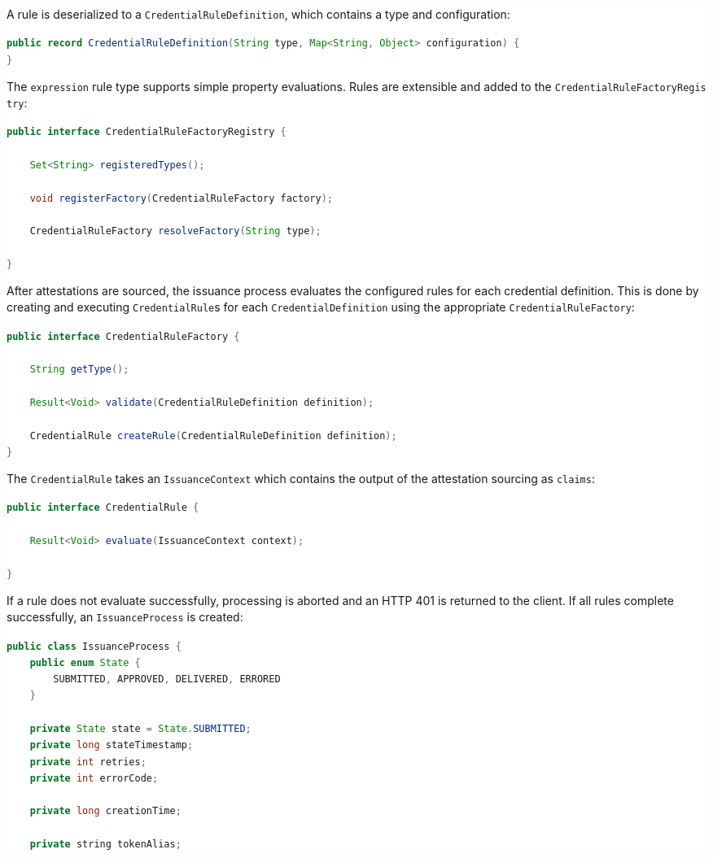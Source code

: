 A rule is deserialized to a `CredentialRuleDefinition`, which contains a type and configuration:

```java
public record CredentialRuleDefinition(String type, Map<String, Object> configuration) {
}
```

The `expression` rule type supports simple property evaluations. Rules are extensible and added to the
`CredentialRuleFactoryRegistry`:

```java
public interface CredentialRuleFactoryRegistry {

    Set<String> registeredTypes();

    void registerFactory(CredentialRuleFactory factory);

    CredentialRuleFactory resolveFactory(String type);

}
```

After attestations are sourced, the issuance process evaluates the configured rules for each credential definition. This
is done by creating and executing `CredentialRule`s for each `CredentialDefinition` using the appropriate
`CredentialRuleFactory`:

```java
public interface CredentialRuleFactory {

    String getType();

    Result<Void> validate(CredentialRuleDefinition definition);

    CredentialRule createRule(CredentialRuleDefinition definition);
}
```

The `CredentialRule` takes an `IssuanceContext` which contains the output of the attestation sourcing as `claims`:

```java
public interface CredentialRule {

    Result<Void> evaluate(IssuanceContext context);

}
```

If a rule does not evaluate successfully, processing is aborted and an HTTP 401 is returned to the client. If all rules
complete successfully, an `IssuanceProcess` is created:

```java
public class IssuanceProcess {
    public enum State {
        SUBMITTED, APPROVED, DELIVERED, ERRORED
    }

    private State state = State.SUBMITTED;
    private long stateTimestamp;
    private int retries;
    private int errorCode;

    private long creationTime;

    private string tokenAlias;
```
